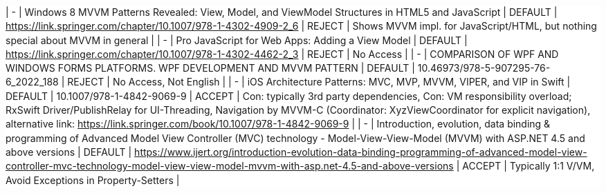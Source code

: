 | -                            | Windows 8 MVVM Patterns Revealed: View, Model, and ViewModel Structures in HTML5 and JavaScript                                                                                   | DEFAULT  | https://link.springer.com/chapter/10.1007/978-1-4302-4909-2_6                                                                                                                                                                                                                                                                                                                                                                                                                                                                                                                                                                                      | REJECT          | Shows MVVM impl. for JavaScript/HTML, but nothing special about MVVM in general                                                                                                                                                                                                  |
| -                            | Pro JavaScript for Web Apps: Adding a View Model                                                                                                                                  | DEFAULT  | https://link.springer.com/chapter/10.1007/978-1-4302-4462-2_3                                                                                                                                                                                                                                                                                                                                                                                                                                                                                                                                                                                      | REJECT          | No Access                                                                                                                                                                                                                                                                        |
| -                            | COMPARISON OF WPF AND WINDOWS FORMS PLATFORMS. WPF DEVELOPMENT AND MVVM PATTERN                                                                                                   | DEFAULT  | 10.46973/978-5-907295-76-6_2022_188                                                                                                                                                                                                                                                                                                                                                                                                                                                                                                                                                                                                                | REJECT          | No Access, Not English                                                                                                                                                                                                                                                           |
| -                            | iOS Architecture Patterns: MVC, MVP, MVVM, VIPER, and VIP in Swift                                                                                                                | DEFAULT  | 10.1007/978-1-4842-9069-9                                                                                                                                                                                                                                                                                                                                                                                                                                                                                                                                                                                                                          | ACCEPT          | Con: typically 3rd party dependencies, Con: VM responsibility overload; RxSwift Driver/PublishRelay for UI-Threading, Navigation by MVVM-C (Coordinator: XyzViewCoordinator for explicit navigation), alternative link: https://link.springer.com/book/10.1007/978-1-4842-9069-9 |
| -                            | Introduction, evolution, data binding & programming of Advanced Model View Controller (MVC) technology - Model-View-View-Model (MVVM) with ASP.NET 4.5 and above versions         | DEFAULT  | https://www.ijert.org/introduction-evolution-data-binding-programming-of-advanced-model-view-controller-mvc-technology-model-view-view-model-mvvm-with-asp.net-4.5-and-above-versions                                                                                                                                                                                                                                                                                                                                                                                                                                                              | ACCEPT          | Typically 1:1 V/VM, Avoid Exceptions in Property-Setters                                                                                                                                                                                                                         |